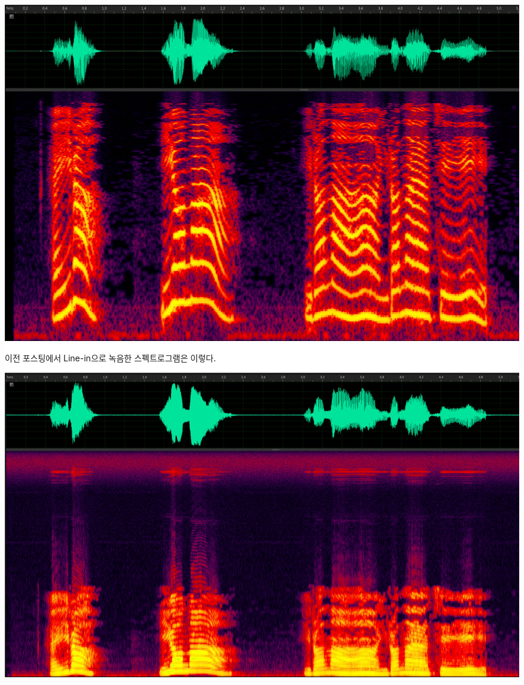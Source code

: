 ![Origial Spectrogram](./images/spectrogram-orig.jpg)

이전 포스팅에서 Line-in으로 녹음한 스펙트로그램은 이렇다.

![Line-in Spectrogram](./images/spectrogram-line.jpg)
